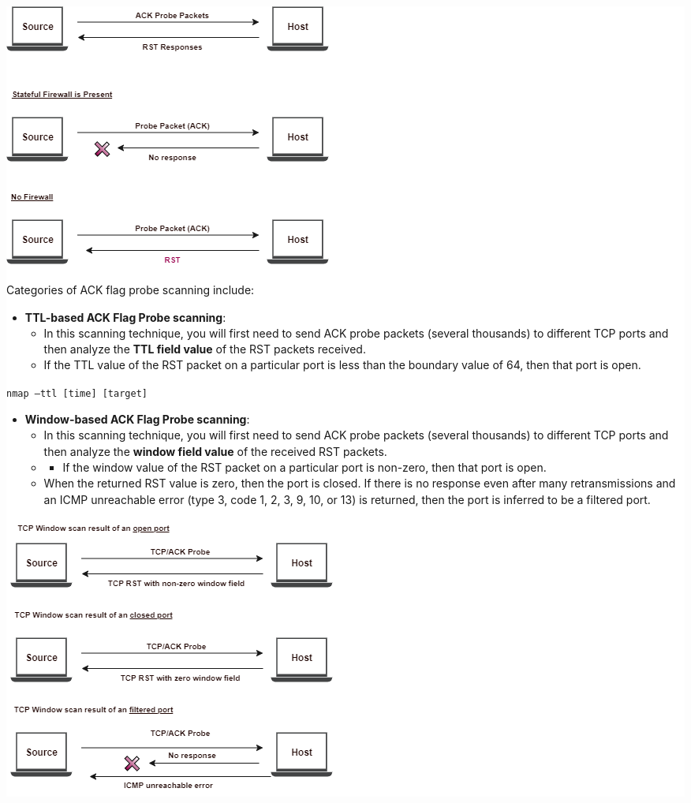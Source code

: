 ![](../.gitbook/assets/image%20%2840%29.png)

Categories of ACK flag probe scanning include:

* **TTL-based ACK Flag Probe scanning**: 
  * In this scanning technique, you will first need to send ACK probe packets \(several thousands\) to different TCP ports and then analyze the **TTL field value** of the RST packets received. 
  * If the TTL value of the RST packet on a particular port is less than the boundary value of 64, then that port is open.

```text
nmap –ttl [time] [target]
```

* **Window-based ACK Flag Probe scanning**:
  * In this scanning technique, you will first need to send ACK probe packets \(several thousands\) to different TCP ports and then analyze the **window field value** of the received RST packets. 
  * * If the window value of the RST packet on a particular port is non-zero, then that port is open.
  * When the returned RST value is zero, then the port is closed. If there is no response even after many retransmissions and an ICMP unreachable error \(type 3, code 1, 2, 3, 9, 10, or 13\) is returned, then the port is inferred to be a filtered port.

![](../.gitbook/assets/image%20%2850%29.png)
